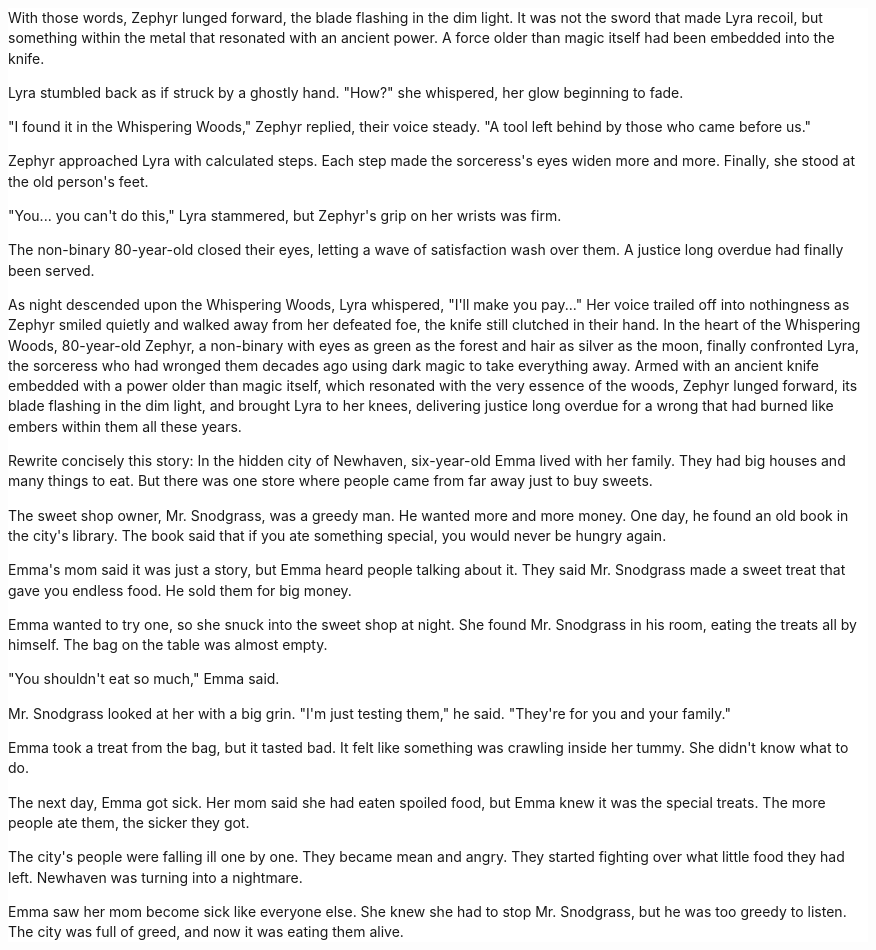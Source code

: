With those words, Zephyr lunged forward, the blade flashing in the dim light. It was not the sword that made Lyra recoil, but something within the metal that resonated with an ancient power. A force older than magic itself had been embedded into the knife.

Lyra stumbled back as if struck by a ghostly hand. "How?" she whispered, her glow beginning to fade.

"I found it in the Whispering Woods," Zephyr replied, their voice steady. "A tool left behind by those who came before us."

Zephyr approached Lyra with calculated steps. Each step made the sorceress's eyes widen more and more. Finally, she stood at the old person's feet.

"You... you can't do this," Lyra stammered, but Zephyr's grip on her wrists was firm.

The non-binary 80-year-old closed their eyes, letting a wave of satisfaction wash over them. A justice long overdue had finally been served.

As night descended upon the Whispering Woods, Lyra whispered, "I'll make you pay..." Her voice trailed off into nothingness as Zephyr smiled quietly and walked away from her defeated foe, the knife still clutched in their hand.
<start>In the heart of the Whispering Woods, 80-year-old Zephyr, a non-binary with eyes as green as the forest and hair as silver as the moon, finally confronted Lyra, the sorceress who had wronged them decades ago using dark magic to take everything away. Armed with an ancient knife embedded with a power older than magic itself, which resonated with the very essence of the woods, Zephyr lunged forward, its blade flashing in the dim light, and brought Lyra to her knees, delivering justice long overdue for a wrong that had burned like embers within them all these years.
<end>

Rewrite concisely this story:
In the hidden city of Newhaven, six-year-old Emma lived with her family. They had big houses and many things to eat. But there was one store where people came from far away just to buy sweets.

The sweet shop owner, Mr. Snodgrass, was a greedy man. He wanted more and more money. One day, he found an old book in the city's library. The book said that if you ate something special, you would never be hungry again.

Emma's mom said it was just a story, but Emma heard people talking about it. They said Mr. Snodgrass made a sweet treat that gave you endless food. He sold them for big money.

Emma wanted to try one, so she snuck into the sweet shop at night. She found Mr. Snodgrass in his room, eating the treats all by himself. The bag on the table was almost empty.

"You shouldn't eat so much," Emma said.

Mr. Snodgrass looked at her with a big grin. "I'm just testing them," he said. "They're for you and your family."

Emma took a treat from the bag, but it tasted bad. It felt like something was crawling inside her tummy. She didn't know what to do.

The next day, Emma got sick. Her mom said she had eaten spoiled food, but Emma knew it was the special treats. The more people ate them, the sicker they got.

The city's people were falling ill one by one. They became mean and angry. They started fighting over what little food they had left. Newhaven was turning into a nightmare.

Emma saw her mom become sick like everyone else. She knew she had to stop Mr. Snodgrass, but he was too greedy to listen. The city was full of greed, and now it was eating them alive.
